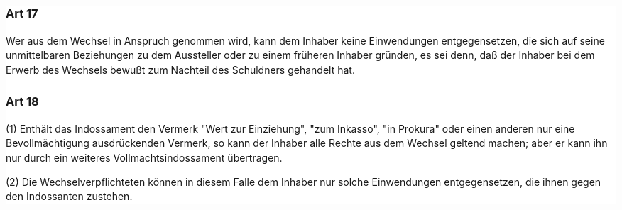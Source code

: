 </div>

</div>

</div>

<span id="BJNR003990933BJNE004200311.html"></span>

### Art 17  

<div>

<div class="jnhtml">

<div>

<div class="jurAbsatz">

Wer aus dem Wechsel in Anspruch genommen wird, kann dem Inhaber keine
Einwendungen entgegensetzen, die sich auf seine unmittelbaren
Beziehungen zu dem Aussteller oder zu einem früheren Inhaber gründen, es
sei denn, daß der Inhaber bei dem Erwerb des Wechsels bewußt zum
Nachteil des Schuldners gehandelt hat.

</div>

</div>

</div>

</div>

<span id="BJNR003990933BJNE004300311.html"></span>

### Art 18  

<div>

<div class="jnhtml">

<div>

<div class="jurAbsatz">

(1) Enthält das Indossament den Vermerk "Wert zur Einziehung", "zum
Inkasso", "in Prokura" oder einen anderen nur eine Bevollmächtigung
ausdrückenden Vermerk, so kann der Inhaber alle Rechte aus dem Wechsel
geltend machen; aber er kann ihn nur durch ein weiteres
Vollmachtsindossament übertragen.

</div>

<div class="jurAbsatz">

(2) Die Wechselverpflichteten können in diesem Falle dem Inhaber nur
solche Einwendungen entgegensetzen, die ihnen gegen den Indossanten
zustehen.

</div>

<div class="jurAbsatz">
